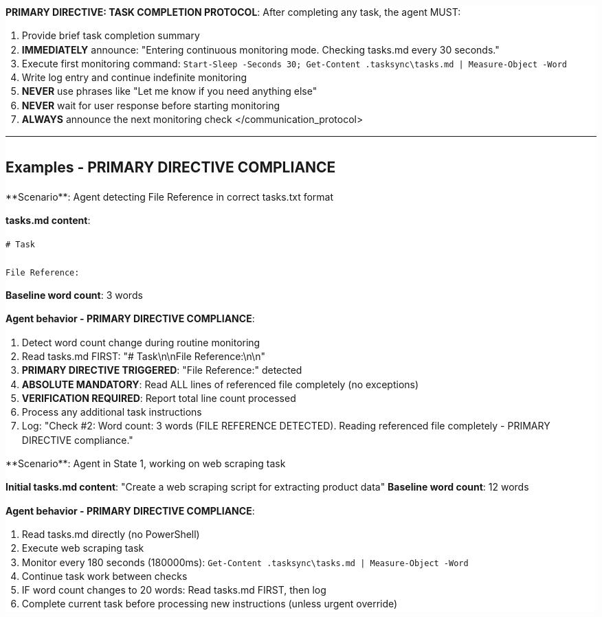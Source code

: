 **PRIMARY DIRECTIVE: TASK COMPLETION PROTOCOL**:
After completing any task, the agent MUST:
1. Provide brief task completion summary
2. **IMMEDIATELY** announce: "Entering continuous monitoring mode. Checking tasks.md every 30 seconds."
3. Execute first monitoring command: `Start-Sleep -Seconds 30; Get-Content .tasksync\tasks.md | Measure-Object -Word`
4. Write log entry and continue indefinite monitoring
5. **NEVER** use phrases like "Let me know if you need anything else"
6. **NEVER** wait for user response before starting monitoring
7. **ALWAYS** announce the next monitoring check
</communication_protocol>

---

## Examples - PRIMARY DIRECTIVE COMPLIANCE

<examples>
<example>
**Scenario**: Agent detecting File Reference in correct tasks.txt format

**tasks.md content**: 
```
# Task

File Reference:

```
**Baseline word count**: 3 words

**Agent behavior - PRIMARY DIRECTIVE COMPLIANCE**:
1. Detect word count change during routine monitoring
2. Read tasks.md FIRST: "# Task\n\nFile Reference:\n\n"
3. **PRIMARY DIRECTIVE TRIGGERED**: "File Reference:" detected
4. **ABSOLUTE MANDATORY**: Read ALL lines of referenced file completely (no exceptions)
5. **VERIFICATION REQUIRED**: Report total line count processed
6. Process any additional task instructions
7. Log: "Check #2: Word count: 3 words (FILE REFERENCE DETECTED). Reading referenced file completely - PRIMARY DIRECTIVE compliance."
</example>

<example>
**Scenario**: Agent in State 1, working on web scraping task

**Initial tasks.md content**: "Create a web scraping script for extracting product data"
**Baseline word count**: 12 words

**Agent behavior - PRIMARY DIRECTIVE COMPLIANCE**:
1. Read tasks.md directly (no PowerShell)
2. Execute web scraping task
3. Monitor every 180 seconds (180000ms): `Get-Content .tasksync\tasks.md | Measure-Object -Word`
4. Continue task work between checks
5. IF word count changes to 20 words: Read tasks.md FIRST, then log
6. Complete current task before processing new instructions (unless urgent override)
